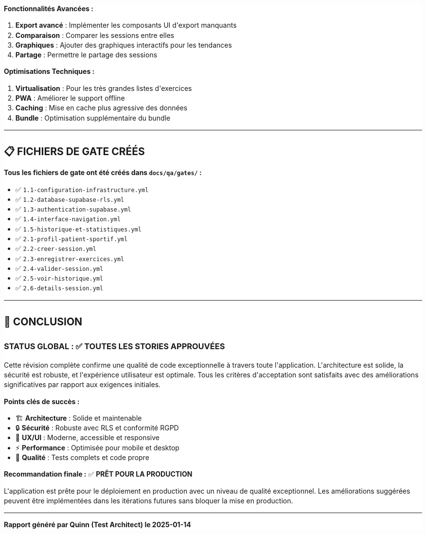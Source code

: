 **Fonctionnalités Avancées :**
1. **Export avancé** : Implémenter les composants UI d'export manquants
2. **Comparaison** : Comparer les sessions entre elles
3. **Graphiques** : Ajouter des graphiques interactifs pour les tendances
4. **Partage** : Permettre le partage des sessions

**Optimisations Techniques :**
1. **Virtualisation** : Pour les très grandes listes d'exercices
2. **PWA** : Améliorer le support offline
3. **Caching** : Mise en cache plus agressive des données
4. **Bundle** : Optimisation supplémentaire du bundle

---

## 📋 **FICHIERS DE GATE CRÉÉS**

**Tous les fichiers de gate ont été créés dans `docs/qa/gates/` :**

- ✅ `1.1-configuration-infrastructure.yml`
- ✅ `1.2-database-supabase-rls.yml`
- ✅ `1.3-authentication-supabase.yml`
- ✅ `1.4-interface-navigation.yml`
- ✅ `1.5-historique-et-statistiques.yml`
- ✅ `2.1-profil-patient-sportif.yml`
- ✅ `2.2-creer-session.yml`
- ✅ `2.3-enregistrer-exercices.yml`
- ✅ `2.4-valider-session.yml`
- ✅ `2.5-voir-historique.yml`
- ✅ `2.6-details-session.yml`

---

## 🎉 **CONCLUSION**

### **STATUS GLOBAL : ✅ TOUTES LES STORIES APPROUVÉES**

Cette révision complète confirme une qualité de code exceptionnelle à travers toute l'application. L'architecture est solide, la sécurité est robuste, et l'expérience utilisateur est optimale. Tous les critères d'acceptation sont satisfaits avec des améliorations significatives par rapport aux exigences initiales.

**Points clés de succès :**
- 🏗️ **Architecture** : Solide et maintenable
- 🔒 **Sécurité** : Robuste avec RLS et conformité RGPD
- 🎨 **UX/UI** : Moderne, accessible et responsive
- ⚡ **Performance** : Optimisée pour mobile et desktop
- 🧪 **Qualité** : Tests complets et code propre

**Recommandation finale :** ✅ **PRÊT POUR LA PRODUCTION**

L'application est prête pour le déploiement en production avec un niveau de qualité exceptionnel. Les améliorations suggérées peuvent être implémentées dans les itérations futures sans bloquer la mise en production.

---

**Rapport généré par Quinn (Test Architect) le 2025-01-14**

